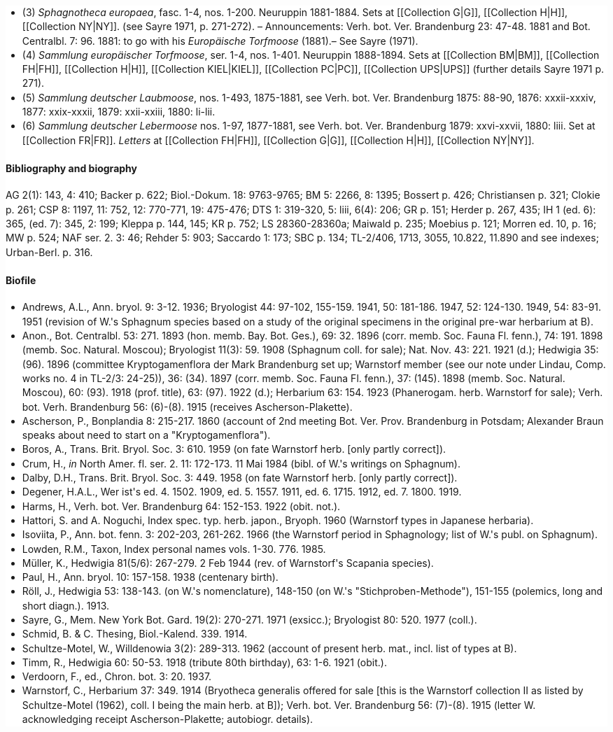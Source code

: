 - (3) *Sphagnotheca europaea*, fasc. 1-4, nos. 1-200. Neuruppin 1881-1884. Sets at [[Collection G|G]], [[Collection H|H]], [[Collection NY|NY]]. (see Sayre 1971, p. 271-272). – Announcements: Verh. bot. Ver. Brandenburg 23: 47-48. 1881 and Bot. Centralbl. 7: 96. 1881: to go with his *Europäische Torfmoose* (1881).– See Sayre (1971).
- (4) *Sammlung europäischer Torfmoose*, ser. 1-4, nos. 1-401. Neuruppin 1888-1894. Sets at [[Collection BM|BM]], [[Collection FH|FH]], [[Collection H|H]], [[Collection KIEL|KIEL]], [[Collection PC|PC]], [[Collection UPS|UPS]] (further details Sayre 1971 p. 271).
- (5) *Sammlung deutscher Laubmoose*, nos. 1-493, 1875-1881, see Verh. bot. Ver. Brandenburg 1875: 88-90, 1876: xxxii-xxxiv, 1877: xxix-xxxii, 1879: xxii-xxiii, 1880: li-lii.
- (6) *Sammlung deutscher Lebermoose* nos. 1-97, 1877-1881, see Verh. bot. Ver. Brandenburg 1879: xxvi-xxvii, 1880: liii. Set at [[Collection FR|FR]].
*Letters* at [[Collection FH|FH]], [[Collection G|G]], [[Collection H|H]], [[Collection NY|NY]].

#### Bibliography and biography

AG 2(1): 143, 4: 410; Backer p. 622; Biol.-Dokum. 18: 9763-9765; BM 5: 2266, 8: 1395; Bossert p. 426; Christiansen p. 321; Clokie p. 261; CSP 8: 1197, 11: 752, 12: 770-771, 19: 475-476; DTS 1: 319-320, 5: liii, 6(4): 206; GR p. 151; Herder p. 267, 435; IH 1 (ed. 6): 365, (ed. 7): 345, 2: 199; Kleppa p. 144, 145; KR p. 752; LS 28360-28360a; Maiwald p. 235; Moebius p. 121; Morren ed. 10, p. 16; MW p. 524; NAF ser. 2. 3: 46; Rehder 5: 903; Saccardo 1: 173; SBC p. 134; TL-2/406, 1713, 3055, 10.822, 11.890 and see indexes; Urban-Berl. p. 316.

#### Biofile

- Andrews, A.L., Ann. bryol. 9: 3-12. 1936; Bryologist 44: 97-102, 155-159. 1941, 50: 181-186. 1947, 52: 124-130. 1949, 54: 83-91. 1951 (revision of W.'s Sphagnum species based on a study of the original specimens in the original pre-war herbarium at B).
- Anon., Bot. Centralbl. 53: 271. 1893 (hon. memb. Bay. Bot. Ges.), 69: 32. 1896 (corr. memb. Soc. Fauna Fl. fenn.), 74: 191. 1898 (memb. Soc. Natural. Moscou); Bryologist 11(3): 59. 1908 (Sphagnum coll. for sale); Nat. Nov. 43: 221. 1921 (d.); Hedwigia 35: (96). 1896 (committee Kryptogamenflora der Mark Brandenburg set up; Warnstorf member (see our note under Lindau, Comp. works no. 4 in TL-2/3: 24-25)), 36: (34). 1897 (corr. memb. Soc. Fauna Fl. fenn.), 37: (145). 1898 (memb. Soc. Natural. Moscou), 60: (93). 1918 (prof. title), 63: (97). 1922 (d.); Herbarium 63: 154. 1923 (Phanerogam. herb. Warnstorf for sale); Verh. bot. Verh. Brandenburg 56: (6)-(8). 1915 (receives Ascherson-Plakette).
- Ascherson, P., Bonplandia 8: 215-217. 1860 (account of 2nd meeting Bot. Ver. Prov. Brandenburg in Potsdam; Alexander Braun speaks about need to start on a "Kryptogamenflora").
- Boros, A., Trans. Brit. Bryol. Soc. 3: 610. 1959 (on fate Warnstorf herb. \[only partly correct\]).
- Crum, H., *in* North Amer. fl. ser. 2. 11: 172-173. 11 Mai 1984 (bibl. of W.'s writings on Sphagnum).
- Dalby, D.H., Trans. Brit. Bryol. Soc. 3: 449. 1958 (on fate Warnstorf herb. \[only partly correct\]).
- Degener, H.A.L., Wer ist's ed. 4. 1502. 1909, ed. 5. 1557. 1911, ed. 6. 1715. 1912, ed. 7. 1800. 1919.
- Harms, H., Verh. bot. Ver. Brandenburg 64: 152-153. 1922 (obit. not.).
- Hattori, S. and A. Noguchi, Index spec. typ. herb. japon., Bryoph. 1960 (Warnstorf types in Japanese herbaria).
- Isoviita, P., Ann. bot. fenn. 3: 202-203, 261-262. 1966 (the Warnstorf period in Sphagnology; list of W.'s publ. on Sphagnum).
- Lowden, R.M., Taxon, Index personal names vols. 1-30. 776. 1985.
- Müller, K., Hedwigia 81(5/6): 267-279. 2 Feb 1944 (rev. of Warnstorf's Scapania species).
- Paul, H., Ann. bryol. 10: 157-158. 1938 (centenary birth).
- Röll, J., Hedwigia 53: 138-143. (on W.'s nomenclature), 148-150 (on W.'s "Stichproben-Methode"), 151-155 (polemics, long and short diagn.). 1913.
- Sayre, G., Mem. New York Bot. Gard. 19(2): 270-271. 1971 (exsicc.); Bryologist 80: 520. 1977 (coll.).
- Schmid, B. & C. Thesing, Biol.-Kalend. 339. 1914.
- Schultze-Motel, W., Willdenowia 3(2): 289-313. 1962 (account of present herb. mat., incl. list of types at B).
- Timm, R., Hedwigia 60: 50-53. 1918 (tribute 80th birthday), 63: 1-6. 1921 (obit.).
- Verdoorn, F., ed., Chron. bot. 3: 20. 1937.
- Warnstorf, C., Herbarium 37: 349. 1914 (Bryotheca generalis offered for sale \[this is the Warnstorf collection II as listed by Schultze-Motel (1962), coll. I being the main herb. at B\]); Verh. bot. Ver. Brandenburg 56: (7)-(8). 1915 (letter W. acknowledging receipt Ascherson-Plakette; autobiogr. details).